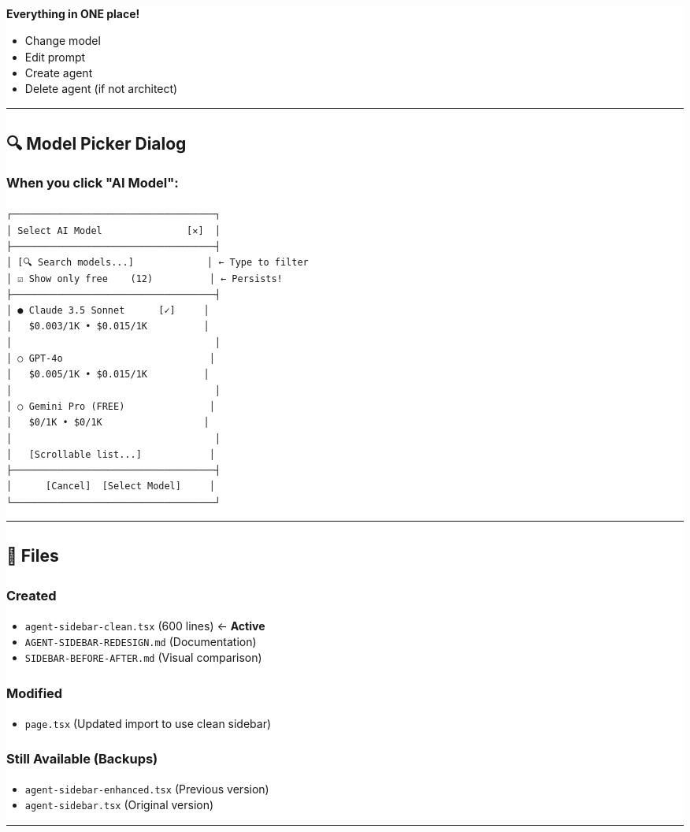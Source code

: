 **Everything in ONE place!**
- Change model
- Edit prompt
- Create agent
- Delete agent (if not architect)

---

## 🔍 Model Picker Dialog

### When you click "AI Model":
```
┌────────────────────────────────────┐
│ Select AI Model               [✕]  │
├────────────────────────────────────┤
│ [🔍 Search models...]             │ ← Type to filter
│ ☑ Show only free    (12)          │ ← Persists!
├────────────────────────────────────┤
│ ● Claude 3.5 Sonnet      [✓]     │
│   $0.003/1K • $0.015/1K          │
│                                    │
│ ○ GPT-4o                          │
│   $0.005/1K • $0.015/1K          │
│                                    │
│ ○ Gemini Pro (FREE)               │
│   $0/1K • $0/1K                  │
│                                    │
│   [Scrollable list...]            │
├────────────────────────────────────┤
│      [Cancel]  [Select Model]     │
└────────────────────────────────────┘
```

---

## 📝 Files

### Created
- `agent-sidebar-clean.tsx` (600 lines) ← **Active**
- `AGENT-SIDEBAR-REDESIGN.md` (Documentation)
- `SIDEBAR-BEFORE-AFTER.md` (Visual comparison)

### Modified
- `page.tsx` (Updated import to use clean sidebar)

### Still Available (Backups)
- `agent-sidebar-enhanced.tsx` (Previous version)
- `agent-sidebar.tsx` (Original version)

---
